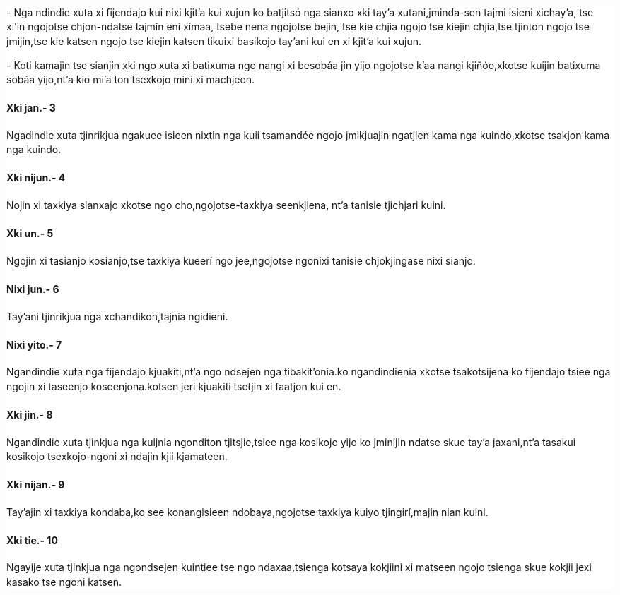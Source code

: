  <p>
  - Nga ndindie xuta xi fijendajo kui nixi kjit’a kui xujun ko batjitsó nga sianxo xki tay’a xutani,jminda-sen tajmi isieni xichay’a, tse xi’in ngojotse chjon-ndatse tajmín eni ximaa, tsebe nena ngojotse bejin, tse kie chjia ngojo tse kiejin chjia,tse tjinton ngojo tse jmijin,tse kie katsen ngojo tse kiejin katsen tikuixi basikojo tay’ani kui en xi kjit’a kui xujun.
 </p>
 <p>
  - Koti kamajin tse sianjin xki ngo xuta xi batixuma ngo nangi xi besobáa jin yijo ngojotse k’aa nangi kjiñóo,xkotse kuijin batixuma sobáa yijo,nt’a kio mi’a ton tsexkojo mini xi machjeen.
 </p>
 <h4>
  Xki jan.- 3
 </h4>
 <p>
  Ngadindie xuta tjinrikjua ngakuee isieen nixtin nga kuii tsamandée ngojo jmikjuajin ngatjien kama nga kuindo,xkotse tsakjon kama nga kuindo.
 </p>
 <h4>
  Xki nijun.- 4
 </h4>
 <p>
  Nojin xi taxkiya sianxajo xkotse ngo cho,ngojotse-taxkiya seenkjiena, nt’a tanisie tjichjari kuini.
 </p>
 <h4>
  Xki un.- 5
 </h4>
 <p>
  Ngojin xi tasianjo kosianjo,tse taxkiya kueerí ngo jee,ngojotse ngonixi tanisie chjokjingase nixi sianjo.
 </p>
 <h4>
  Nixi jun.- 6
 </h4>
 <p>
  Tay’ani tjinrikjua nga xchandikon,tajnia ngidieni.
 </p>
 <h4>
  Nixi yito.- 7
 </h4>
 <p>
  Ngandindie xuta nga fijendajo kjuakiti,nt’a ngo ndsejen nga tibakit’onia.ko ngandindienia xkotse tsakotsijena ko fijendajo tsiee nga ngojin xi taseenjo koseenjona.kotsen jeri kjuakiti tsetjin xi faatjon kui en.
 </p>
 <h4>
  Xki jin.- 8
 </h4>
 <p>
  Ngandindie xuta tjinkjua nga kuijnia ngonditon tjitsjie,tsiee nga kosikojo yijo ko jminijin ndatse skue tay’a jaxani,nt’a tasakui kosikojo tsexkojo-ngoni xi ndajin kjii kjamateen.
 </p>
 <h4>
  Xki nijan.- 9
 </h4>
 <p>
  Tay’ajin xi taxkiya kondaba,ko see konangisieen ndobaya,ngojotse taxkiya kuiyo tjingirí,majin nian kuini.
 </p>
 <h4>
  Xki tie.- 10
 </h4>
 <p>
  Ngayije xuta tjinkjua nga ngondsejen kuintiee tse ngo ndaxaa,tsienga kotsaya kokjiini xi matseen ngojo tsienga skue kokjii jexi kasako tse ngoni katsen.